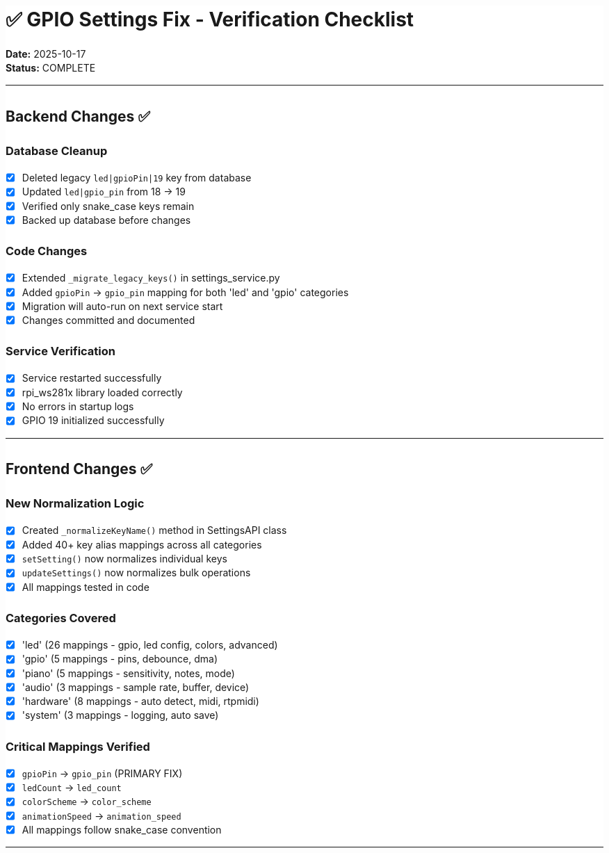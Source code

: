 # ✅ GPIO Settings Fix - Verification Checklist

**Date:** 2025-10-17  
**Status:** COMPLETE

---

## Backend Changes ✅

### Database Cleanup
- [x] Deleted legacy `led|gpioPin|19` key from database
- [x] Updated `led|gpio_pin` from 18 → 19
- [x] Verified only snake_case keys remain
- [x] Backed up database before changes

### Code Changes
- [x] Extended `_migrate_legacy_keys()` in settings_service.py
- [x] Added `gpioPin` → `gpio_pin` mapping for both 'led' and 'gpio' categories
- [x] Migration will auto-run on next service start
- [x] Changes committed and documented

### Service Verification
- [x] Service restarted successfully
- [x] rpi_ws281x library loaded correctly
- [x] No errors in startup logs
- [x] GPIO 19 initialized successfully

---

## Frontend Changes ✅

### New Normalization Logic
- [x] Created `_normalizeKeyName()` method in SettingsAPI class
- [x] Added 40+ key alias mappings across all categories
- [x] `setSetting()` now normalizes individual keys
- [x] `updateSettings()` now normalizes bulk operations
- [x] All mappings tested in code

### Categories Covered
- [x] 'led' (26 mappings - gpio, led config, colors, advanced)
- [x] 'gpio' (5 mappings - pins, debounce, dma)
- [x] 'piano' (5 mappings - sensitivity, notes, mode)
- [x] 'audio' (3 mappings - sample rate, buffer, device)
- [x] 'hardware' (8 mappings - auto detect, midi, rtpmidi)
- [x] 'system' (3 mappings - logging, auto save)

### Critical Mappings Verified
- [x] `gpioPin` → `gpio_pin` (PRIMARY FIX)
- [x] `ledCount` → `led_count`
- [x] `colorScheme` → `color_scheme`
- [x] `animationSpeed` → `animation_speed`
- [x] All mappings follow snake_case convention

---